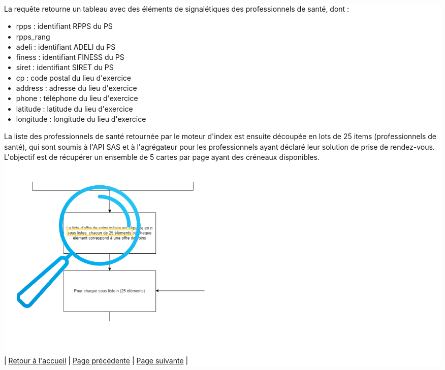 La requête retourne un tableau avec des éléments de signalétiques des professionnels de santé, dont :
- rpps :  identifiant RPPS du PS
- rpps_rang
- adeli : identifiant ADELI du PS
- finess : identifiant FINESS du PS
- siret : identifiant SIRET du PS
- cp : code postal du lieu d'exercice
- address : adresse du lieu d'exercice
- phone : téléphone du lieu d'exercice
- latitude : latitude du lieu d'exercice
- longitude : longitude du lieu d'exercice

La liste des professionnels de santé retournée par le moteur d'index est ensuite découpée en lots de 25 items (professionnels de santé), qui sont soumis à l'API SAS et à l'agrégateur pour les professionnels ayant déclaré leur solution de prise de rendez-vous. 
L'objectif est de récupérer un ensemble de 5 cartes par page ayant des créneaux disponibles. 

<img src="./img/step-3a-3.png" height="50%" width="50%" title="Traitement par lots de l'offre de soins" />

# 
| [Retour à l'accueil](../README.md) | [Page précédente](step-2.md) | [Page suivante](step-3b.md) |